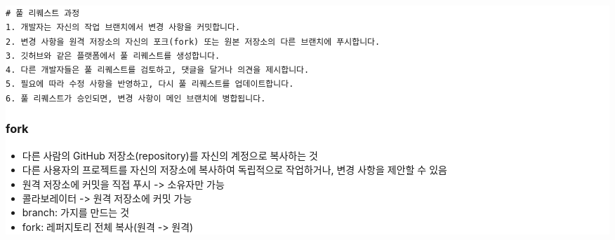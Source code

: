 ```
# 풀 리퀘스트 과정
1. 개발자는 자신의 작업 브랜치에서 변경 사항을 커밋합니다.
2. 변경 사항을 원격 저장소의 자신의 포크(fork) 또는 원본 저장소의 다른 브랜치에 푸시합니다.
3. 깃허브와 같은 플랫폼에서 풀 리퀘스트를 생성합니다.
4. 다른 개발자들은 풀 리퀘스트를 검토하고, 댓글을 달거나 의견을 제시합니다.
5. 필요에 따라 수정 사항을 반영하고, 다시 풀 리퀘스트를 업데이트합니다.
6. 풀 리퀘스트가 승인되면, 변경 사항이 메인 브랜치에 병합됩니다. 
```
### fork
- 다른 사람의 GitHub 저장소(repository)를 자신의 계정으로 복사하는 것
- 다른 사용자의 프로젝트를 자신의 저장소에 복사하여 독립적으로 작업하거나, 변경 사항을 제안할 수 있음
- 원격 저장소에 커밋을 직접 푸시 -> 소유자만 가능
- 콜라보레이터 -> 원격 저장소에 커밋 가능
- branch: 가지를 만드는 것
- fork: 레퍼지토리 전체 복사(원격 -> 원격)